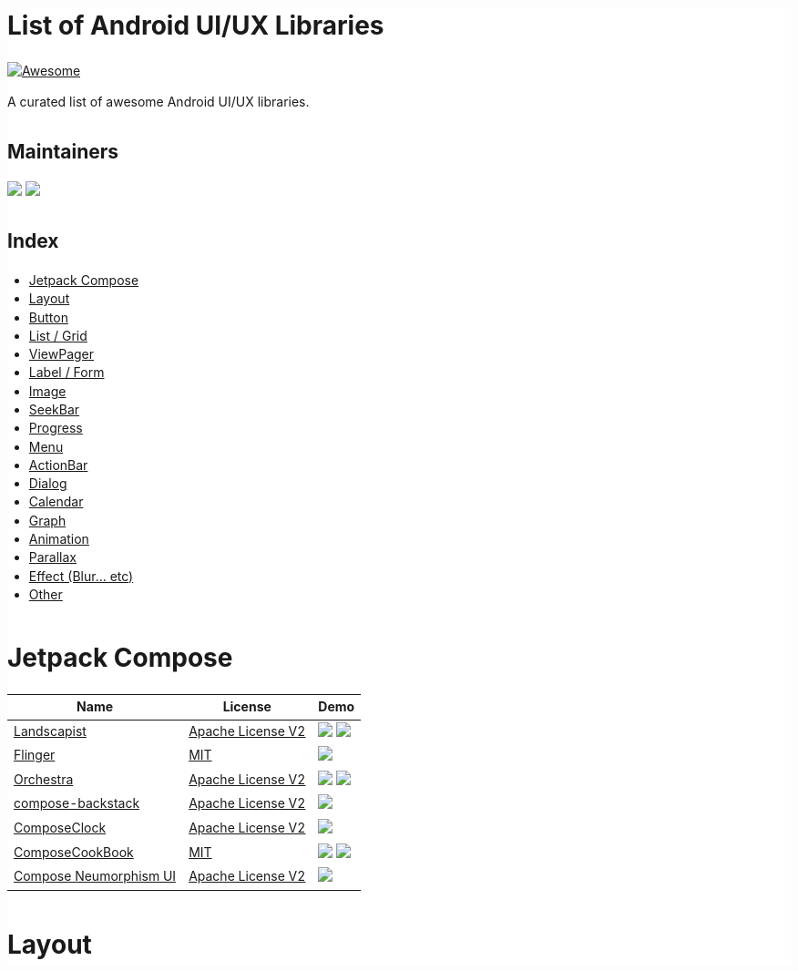 List of Android UI/UX Libraries
===============================

[![Awesome](https://cdn.rawgit.com/sindresorhus/awesome/d7305f38d29fed78fa85652e3a63e154dd8e8829/media/badge.svg)](https://github.com/wasabeef/awesome-android-ui)

A curated list of awesome Android UI/UX libraries.

Maintainers
-----------

[![](https://avatars1.githubusercontent.com/u/1833474?s=48)](https://github.com/wasabeef) [![](https://avatars3.githubusercontent.com/u/14812354?s=48)](https://github.com/pgreze)

Index
-----

-   [Jetpack Compose](#Jetpack-Compose)
-   [Layout](#Layout)
-   [Button](#Button)
-   [List / Grid](#List--Grid)
-   [ViewPager](#ViewPager)
-   [Label / Form](#Label--Form)
-   [Image](#Image)
-   [SeekBar](#SeekBar)
-   [Progress](#Progress)
-   [Menu](#Menu)
-   [ActionBar](#ActionBar)
-   [Dialog](#Dialog)
-   [Calendar](#Calendar)
-   [Graph](#Graph)
-   [Animation](#Animation)
-   [Parallax](#Parallax)
-   [Effect (Blur… etc)](#Effect)
-   [Other](#Other)

Jetpack Compose
===============

<table><thead><tr class="header"><th>Name</th><th>License</th><th>Demo</th></tr></thead><tbody><tr class="odd"><td><a href="https://github.com/skydoves/landscapist">Landscapist</a></td><td><a href="https://www.apache.org/licenses/LICENSE-2.0">Apache License V2</a></td><td><img src="https://user-images.githubusercontent.com/24237865/95661452-6abad480-0b6a-11eb-91c4-7cbe40b77927.gif" style="width:46.0%" /> <img src="https://user-images.githubusercontent.com/24237865/95812167-be3a4780-0d4f-11eb-9360-2a4a66a3fb46.gif" style="width:46.0%" /></td></tr><tr class="even"><td><a href="https://github.com/iamjosephmj/flinger">Flinger</a></td><td><a href="https://opensource.org/licenses/MIT">MIT</a></td><td><img src="https://media.giphy.com/media/rJWauymZ3HTRRTXmta/giphy.gif" style="width:49.0%" /></td></tr><tr class="odd"><td><a href="https://github.com/skydoves/Orchestra">Orchestra</a></td><td><a href="https://www.apache.org/licenses/LICENSE-2.0">Apache License V2</a></td><td><img src="https://user-images.githubusercontent.com/24237865/61194943-f9d70380-a6ff-11e9-807f-ba1ca8126f8a.gif" style="width:46.0%" /> <img src="https://user-images.githubusercontent.com/24237865/95007367-d58b7d80-0649-11eb-857b-9e0187be70d1.gif" style="width:44.0%" /></td></tr><tr class="even"><td><a href="https://github.com/zach-klippenstein/compose-backstack">compose-backstack</a></td><td><a href="https://www.apache.org/licenses/LICENSE-2.0">Apache License V2</a></td><td><img src="https://github.com/zach-klippenstein/compose-backstack/blob/main/.images/inspector.gif" style="width:49.0%" /></td></tr><tr class="odd"><td><a href="https://github.com/adibfara/ComposeClock">ComposeClock</a></td><td><a href="https://www.apache.org/licenses/LICENSE-2.0">Apache License V2</a></td><td><img src="https://github.com/adibfara/ComposeClock/blob/master/demo.gif" style="width:49.0%" /></td></tr><tr class="even"><td><a href="https://github.com/Gurupreet/ComposeCookBook">ComposeCookBook</a></td><td><a href="https://opensource.org/licenses/MIT">MIT</a></td><td><img src="https://media.giphy.com/media/WOlo2cTDdjGkgdAJQK/giphy.gif" style="width:46.0%" /> <img src="https://media.giphy.com/media/pZfwwwOlKQtiyJFPr2/giphy.gif" style="width:46.0%" /></td></tr><tr class="odd"><td><a href="https://github.com/CuriousNikhil/neumorphic-compose">Compose Neumorphism UI</a></td><td><a href="https://www.apache.org/licenses/LICENSE-2.0">Apache License V2</a></td><td><img src="https://github.com/CuriousNikhil/neumorphic-compose/blob/main/static/complete_screen.png?raw=true" height="400" /></td></tr></tbody></table>

Layout
======
